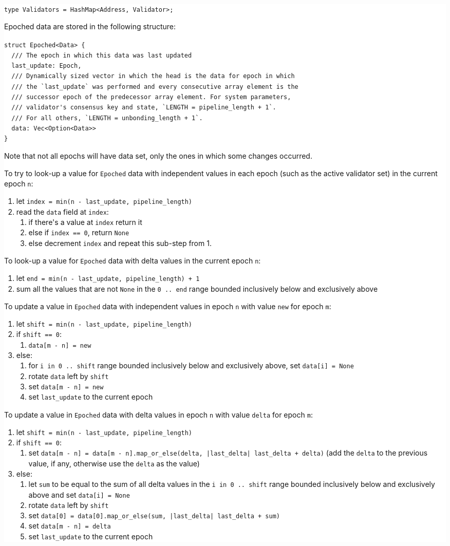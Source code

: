 ```rust,ignore
type Validators = HashMap<Address, Validator>;
```

Epoched data are stored in the following structure:
```rust,ignore
struct Epoched<Data> {
  /// The epoch in which this data was last updated
  last_update: Epoch,
  /// Dynamically sized vector in which the head is the data for epoch in which 
  /// the `last_update` was performed and every consecutive array element is the
  /// successor epoch of the predecessor array element. For system parameters, 
  /// validator's consensus key and state, `LENGTH = pipeline_length + 1`. 
  /// For all others, `LENGTH = unbonding_length + 1`.
  data: Vec<Option<Data>>
}
```

Note that not all epochs will have data set, only the ones in which some changes occurred.

To try to look-up a value for `Epoched` data with independent values in each epoch (such as the active validator set) in the current epoch `n`:

1. let `index = min(n - last_update, pipeline_length)`
1. read the `data` field at `index`:
   1. if there's a value at `index` return it
   1. else if `index == 0`, return `None`
   1. else decrement `index` and repeat this sub-step from 1.

To look-up a value for `Epoched` data with delta values in the current epoch `n`:

1. let `end = min(n - last_update, pipeline_length) + 1`
1. sum all the values that are not `None` in the `0 .. end` range bounded inclusively below and exclusively above

To update a value in `Epoched` data with independent values in epoch `n` with value `new` for epoch `m`:

1. let `shift = min(n - last_update, pipeline_length)`
1. if `shift == 0`:
   1. `data[m - n] = new`
1. else:
   1. for `i in 0 .. shift` range bounded inclusively below and exclusively above, set `data[i] = None`
   1. rotate `data` left by `shift`
   1. set `data[m - n] = new`
   1. set `last_update` to the current epoch

To update a value in `Epoched` data with delta values in epoch `n` with value `delta` for epoch `m`:

1. let `shift = min(n - last_update, pipeline_length)`
1. if `shift == 0`:
   1. set `data[m - n] = data[m - n].map_or_else(delta, |last_delta| last_delta + delta)` (add the `delta` to the previous value, if any, otherwise use the `delta` as the value)
1. else:
   1. let `sum` to be equal to the sum of all delta values in the `i in 0 .. shift` range bounded inclusively below and exclusively above and set `data[i] = None`
   1. rotate `data` left by `shift`
   1. set `data[0] = data[0].map_or_else(sum, |last_delta| last_delta + sum)`
   1. set `data[m - n] = delta`
   1. set `last_update` to the current epoch
